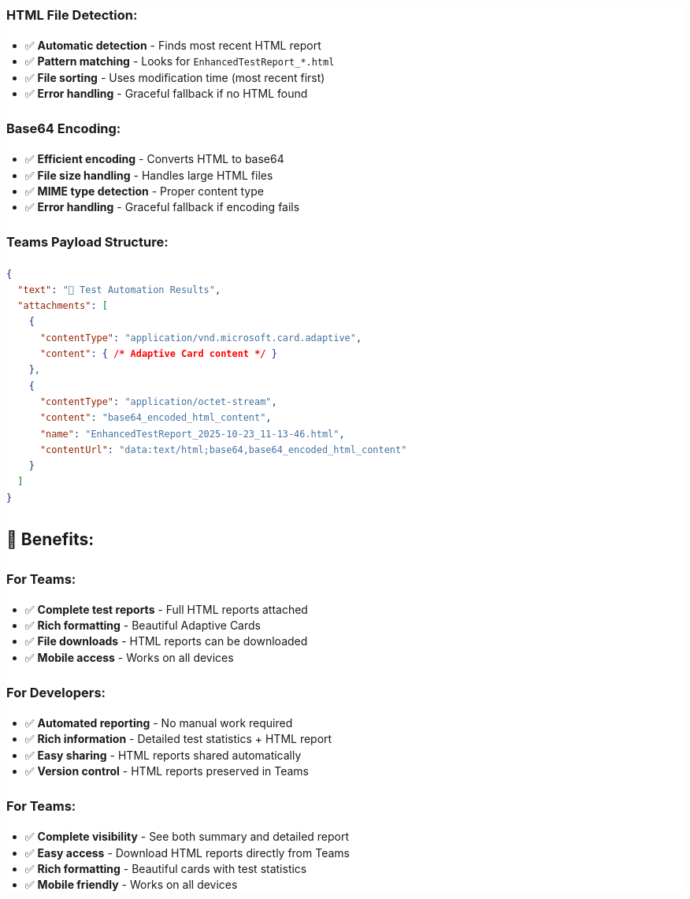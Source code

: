 ### **HTML File Detection:**
- ✅ **Automatic detection** - Finds most recent HTML report
- ✅ **Pattern matching** - Looks for `EnhancedTestReport_*.html`
- ✅ **File sorting** - Uses modification time (most recent first)
- ✅ **Error handling** - Graceful fallback if no HTML found

### **Base64 Encoding:**
- ✅ **Efficient encoding** - Converts HTML to base64
- ✅ **File size handling** - Handles large HTML files
- ✅ **MIME type detection** - Proper content type
- ✅ **Error handling** - Graceful fallback if encoding fails

### **Teams Payload Structure:**
```json
{
  "text": "🚀 Test Automation Results",
  "attachments": [
    {
      "contentType": "application/vnd.microsoft.card.adaptive",
      "content": { /* Adaptive Card content */ }
    },
    {
      "contentType": "application/octet-stream",
      "content": "base64_encoded_html_content",
      "name": "EnhancedTestReport_2025-10-23_11-13-46.html",
      "contentUrl": "data:text/html;base64,base64_encoded_html_content"
    }
  ]
}
```

## 🎉 **Benefits:**

### **For Teams:**
- ✅ **Complete test reports** - Full HTML reports attached
- ✅ **Rich formatting** - Beautiful Adaptive Cards
- ✅ **File downloads** - HTML reports can be downloaded
- ✅ **Mobile access** - Works on all devices

### **For Developers:**
- ✅ **Automated reporting** - No manual work required
- ✅ **Rich information** - Detailed test statistics + HTML report
- ✅ **Easy sharing** - HTML reports shared automatically
- ✅ **Version control** - HTML reports preserved in Teams

### **For Teams:**
- ✅ **Complete visibility** - See both summary and detailed report
- ✅ **Easy access** - Download HTML reports directly from Teams
- ✅ **Rich formatting** - Beautiful cards with test statistics
- ✅ **Mobile friendly** - Works on all devices
